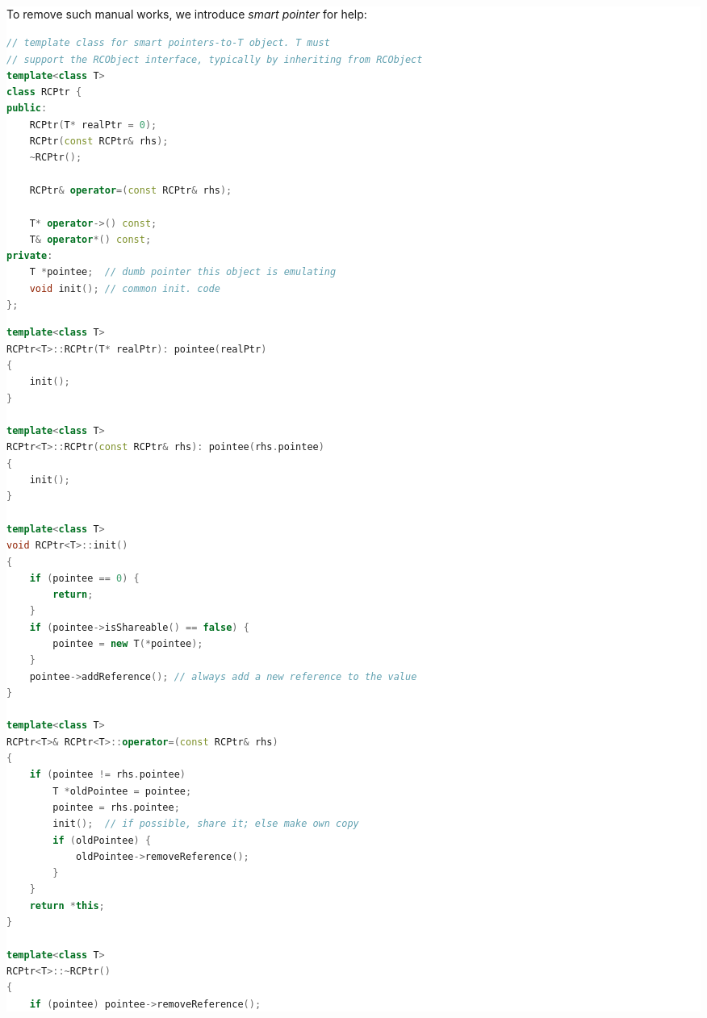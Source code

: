 To remove such manual works, we introduce _smart pointer_ for help:

```cpp
// template class for smart pointers-to-T object. T must
// support the RCObject interface, typically by inheriting from RCObject
template<class T>
class RCPtr {
public:
    RCPtr(T* realPtr = 0);
    RCPtr(const RCPtr& rhs);
    ~RCPtr();

    RCPtr& operator=(const RCPtr& rhs);

    T* operator->() const;
    T& operator*() const;
private:
    T *pointee;  // dumb pointer this object is emulating
    void init(); // common init. code
};
```

```cpp
template<class T>
RCPtr<T>::RCPtr(T* realPtr): pointee(realPtr)
{
    init();
}

template<class T>
RCPtr<T>::RCPtr(const RCPtr& rhs): pointee(rhs.pointee)
{
    init();
}

template<class T>
void RCPtr<T>::init()
{
    if (pointee == 0) {
        return;
    }
    if (pointee->isShareable() == false) {
        pointee = new T(*pointee);
    }
    pointee->addReference(); // always add a new reference to the value
}

template<class T>
RCPtr<T>& RCPtr<T>::operator=(const RCPtr& rhs)
{
    if (pointee != rhs.pointee)
        T *oldPointee = pointee;
        pointee = rhs.pointee;
        init();  // if possible, share it; else make own copy
        if (oldPointee) {
            oldPointee->removeReference();
        }
    }
    return *this;
}

template<class T>
RCPtr<T>::~RCPtr()
{
    if (pointee) pointee->removeReference();
```